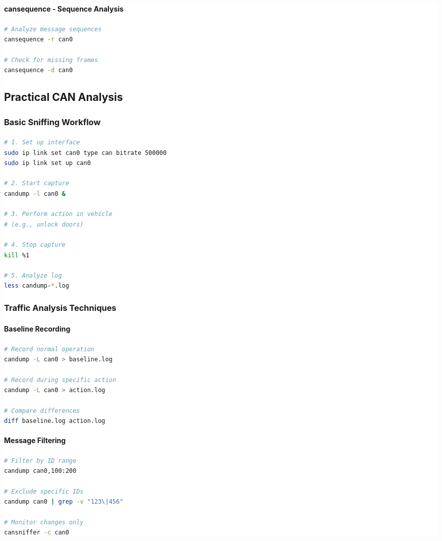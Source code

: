 #### cansequence - Sequence Analysis
```bash
# Analyze message sequences
cansequence -r can0

# Check for missing frames
cansequence -d can0
```

## Practical CAN Analysis

### Basic Sniffing Workflow
```bash
# 1. Set up interface
sudo ip link set can0 type can bitrate 500000
sudo ip link set up can0

# 2. Start capture
candump -l can0 &

# 3. Perform action in vehicle
# (e.g., unlock doors)

# 4. Stop capture
kill %1

# 5. Analyze log
less candump-*.log
```

### Traffic Analysis Techniques

#### Baseline Recording
```bash
# Record normal operation
candump -L can0 > baseline.log

# Record during specific action
candump -L can0 > action.log

# Compare differences
diff baseline.log action.log
```

#### Message Filtering
```bash
# Filter by ID range
candump can0,100:200

# Exclude specific IDs
candump can0 | grep -v "123\|456"

# Monitor changes only
cansniffer -c can0
```
